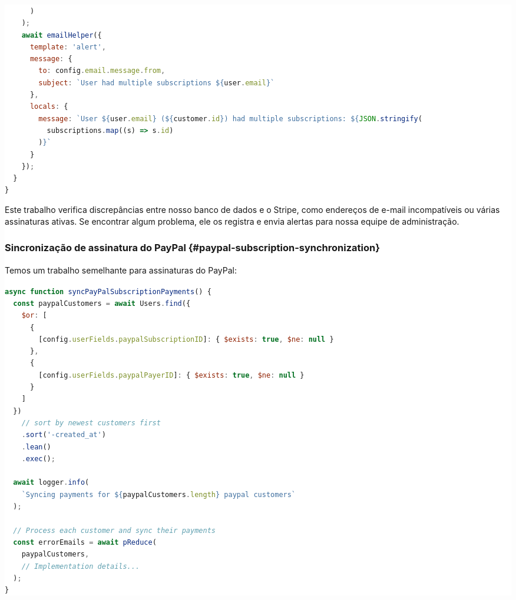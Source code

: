 ```javascript
      )
    );
    await emailHelper({
      template: 'alert',
      message: {
        to: config.email.message.from,
        subject: `User had multiple subscriptions ${user.email}`
      },
      locals: {
        message: `User ${user.email} (${customer.id}) had multiple subscriptions: ${JSON.stringify(
          subscriptions.map((s) => s.id)
        )}`
      }
    });
  }
}
```

Este trabalho verifica discrepâncias entre nosso banco de dados e o Stripe, como endereços de e-mail incompatíveis ou várias assinaturas ativas. Se encontrar algum problema, ele os registra e envia alertas para nossa equipe de administração.

### Sincronização de assinatura do PayPal {#paypal-subscription-synchronization}

Temos um trabalho semelhante para assinaturas do PayPal:

```javascript
async function syncPayPalSubscriptionPayments() {
  const paypalCustomers = await Users.find({
    $or: [
      {
        [config.userFields.paypalSubscriptionID]: { $exists: true, $ne: null }
      },
      {
        [config.userFields.paypalPayerID]: { $exists: true, $ne: null }
      }
    ]
  })
    // sort by newest customers first
    .sort('-created_at')
    .lean()
    .exec();

  await logger.info(
    `Syncing payments for ${paypalCustomers.length} paypal customers`
  );

  // Process each customer and sync their payments
  const errorEmails = await pReduce(
    paypalCustomers,
    // Implementation details...
  );
}
```
